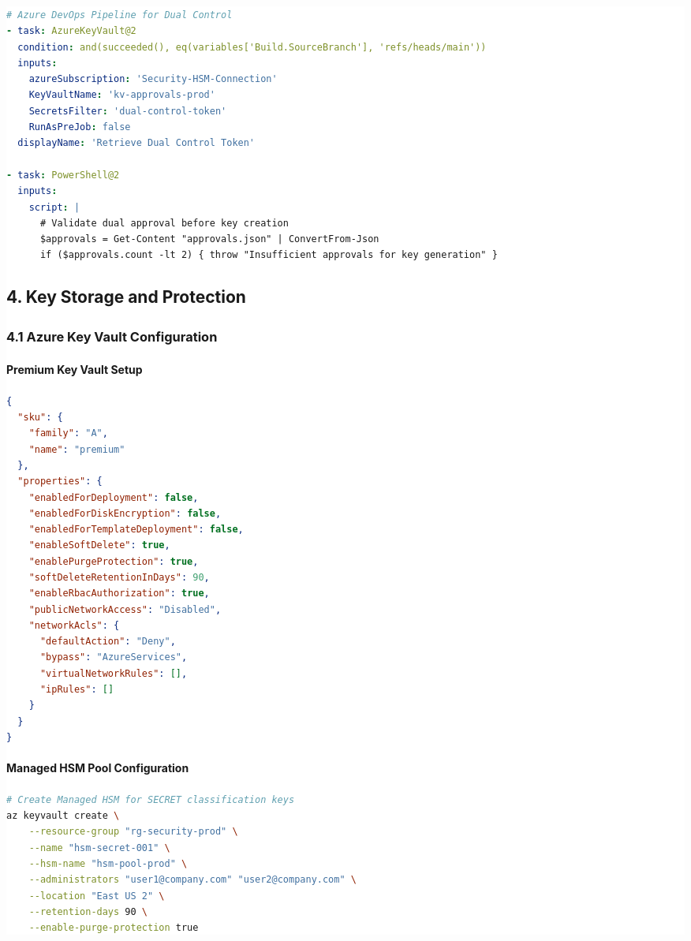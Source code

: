 ```yaml
# Azure DevOps Pipeline for Dual Control
- task: AzureKeyVault@2
  condition: and(succeeded(), eq(variables['Build.SourceBranch'], 'refs/heads/main'))
  inputs:
    azureSubscription: 'Security-HSM-Connection'
    KeyVaultName: 'kv-approvals-prod'
    SecretsFilter: 'dual-control-token'
    RunAsPreJob: false
  displayName: 'Retrieve Dual Control Token'

- task: PowerShell@2
  inputs:
    script: |
      # Validate dual approval before key creation
      $approvals = Get-Content "approvals.json" | ConvertFrom-Json
      if ($approvals.count -lt 2) { throw "Insufficient approvals for key generation" }
```

## 4. Key Storage and Protection

### 4.1 Azure Key Vault Configuration

#### Premium Key Vault Setup
```json
{
  "sku": {
    "family": "A",
    "name": "premium"
  },
  "properties": {
    "enabledForDeployment": false,
    "enabledForDiskEncryption": false,
    "enabledForTemplateDeployment": false,
    "enableSoftDelete": true,
    "enablePurgeProtection": true,
    "softDeleteRetentionInDays": 90,
    "enableRbacAuthorization": true,
    "publicNetworkAccess": "Disabled",
    "networkAcls": {
      "defaultAction": "Deny",
      "bypass": "AzureServices",
      "virtualNetworkRules": [],
      "ipRules": []
    }
  }
}
```

#### Managed HSM Pool Configuration
```bash
# Create Managed HSM for SECRET classification keys
az keyvault create \
    --resource-group "rg-security-prod" \
    --name "hsm-secret-001" \
    --hsm-name "hsm-pool-prod" \
    --administrators "user1@company.com" "user2@company.com" \
    --location "East US 2" \
    --retention-days 90 \
    --enable-purge-protection true
```
